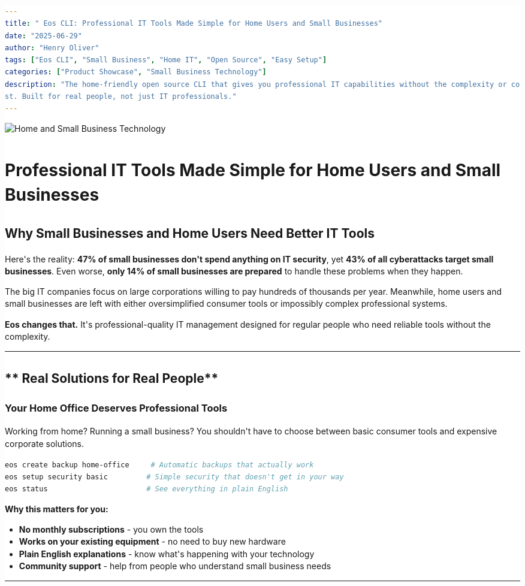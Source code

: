 ```yaml
---
title: " Eos CLI: Professional IT Tools Made Simple for Home Users and Small Businesses"
date: "2025-06-29"
author: "Henry Oliver"
tags: ["Eos CLI", "Small Business", "Home IT", "Open Source", "Easy Setup"]
categories: ["Product Showcase", "Small Business Technology"]
description: "The home-friendly open source CLI that gives you professional IT capabilities without the complexity or cost. Built for real people, not just IT professionals."
---
```


![Home and Small Business Technology](/images/oh_the_hacks_web.jpg)

# **Professional IT Tools Made Simple for Home Users and Small Businesses** 

## **Why Small Businesses and Home Users Need Better IT Tools**

Here's the reality: **47% of small businesses don't spend anything on IT security**, yet **43% of all cyberattacks target small businesses**. Even worse, **only 14% of small businesses are prepared** to handle these problems when they happen.

The big IT companies focus on large corporations willing to pay hundreds of thousands per year. Meanwhile, home users and small businesses are left with either oversimplified consumer tools or impossibly complex professional systems.

**Eos changes that.** It's professional-quality IT management designed for regular people who need reliable tools without the complexity.

---

## ** Real Solutions for Real People**

### **Your Home Office Deserves Professional Tools**

Working from home? Running a small business? You shouldn't have to choose between basic consumer tools and expensive corporate solutions.

```bash
eos create backup home-office     # Automatic backups that actually work
eos setup security basic         # Simple security that doesn't get in your way
eos status                       # See everything in plain English
```

**Why this matters for you:**
- **No monthly subscriptions** - you own the tools
- **Works on your existing equipment** - no need to buy new hardware
- **Plain English explanations** - know what's happening with your technology
- **Community support** - help from people who understand small business needs

---